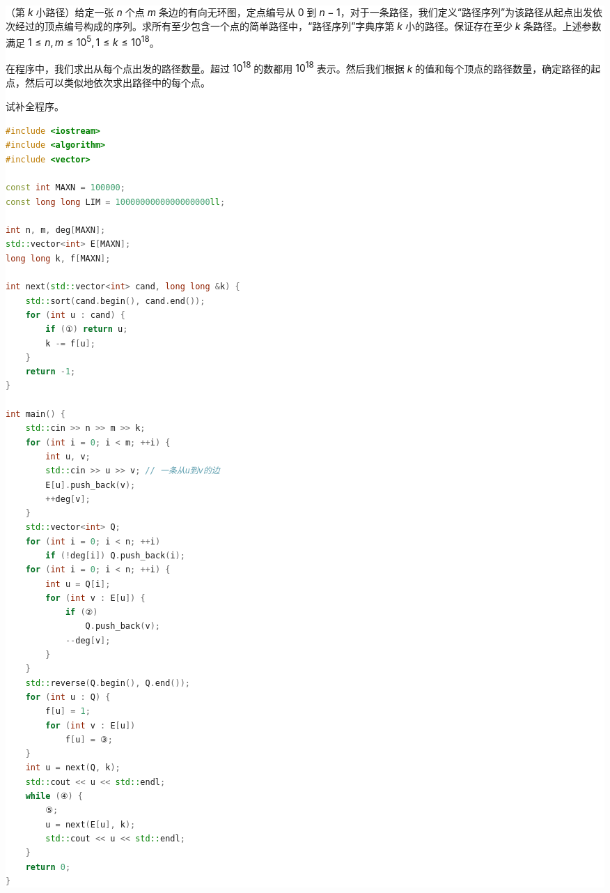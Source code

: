 （第 $k$ 小路径）给定一张 $n$ 个点 $m$ 条边的有向无环图，定点编号从 $0$ 到 $n-1$，对于一条路径，我们定义“路径序列”为该路径从起点出发依次经过的顶点编号构成的序列。求所有至少包含一个点的简单路径中，“路径序列”字典序第 $k$ 小的路径。保证存在至少 $k$ 条路径。上述参数满足 $1 \le n,m \le 10^5, 1 \le k \le 10^{18}$。

在程序中，我们求出从每个点出发的路径数量。超过 $10^{18}$ 的数都用 $10^{18}$ 表示。然后我们根据 $k$ 的值和每个顶点的路径数量，确定路径的起点，然后可以类似地依次求出路径中的每个点。

试补全程序。

```cpp
#include <iostream>
#include <algorithm>
#include <vector>

const int MAXN = 100000;
const long long LIM = 1000000000000000000ll;

int n, m, deg[MAXN];
std::vector<int> E[MAXN];
long long k, f[MAXN];

int next(std::vector<int> cand, long long &k) {
    std::sort(cand.begin(), cand.end());
    for (int u : cand) {
        if (①) return u;
        k -= f[u];
    }
    return -1;
}

int main() {
    std::cin >> n >> m >> k;
    for (int i = 0; i < m; ++i) {
        int u, v;
        std::cin >> u >> v; // 一条从u到v的边
        E[u].push_back(v);
        ++deg[v];
    }
    std::vector<int> Q;
    for (int i = 0; i < n; ++i)
        if (!deg[i]) Q.push_back(i);
    for (int i = 0; i < n; ++i) {
        int u = Q[i];
        for (int v : E[u]) {
            if (②)
                Q.push_back(v);
            --deg[v];
        }
    }
    std::reverse(Q.begin(), Q.end());
    for (int u : Q) {
        f[u] = 1;
        for (int v : E[u])
            f[u] = ③;
    }
    int u = next(Q, k);
    std::cout << u << std::endl;
    while (④) {
        ⑤;
        u = next(E[u], k);
        std::cout << u << std::endl;
    }
    return 0;
}
```
